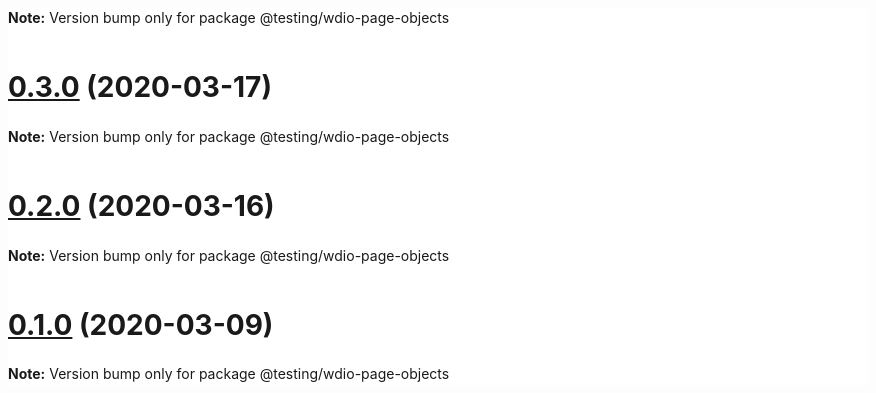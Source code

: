 **Note:** Version bump only for package @testing/wdio-page-objects





# [0.3.0](http://globaldevtools.bbva.com:7999/BGT/e2e-js-framework/compare/v0.2.1-beta.0...v0.3.0) (2020-03-17)

**Note:** Version bump only for package @testing/wdio-page-objects





# [0.2.0](http://globaldevtools.bbva.com:7999/BGT/e2e-js-framework/compare/v0.1.1-beta.7...v0.2.0) (2020-03-16)

**Note:** Version bump only for package @testing/wdio-page-objects





# [0.1.0](http://globaldevtools.bbva.com:7999/BGT/e2e-js-framework/compare/v0.1.0-beta.3...v0.1.0) (2020-03-09)

**Note:** Version bump only for package @testing/wdio-page-objects
